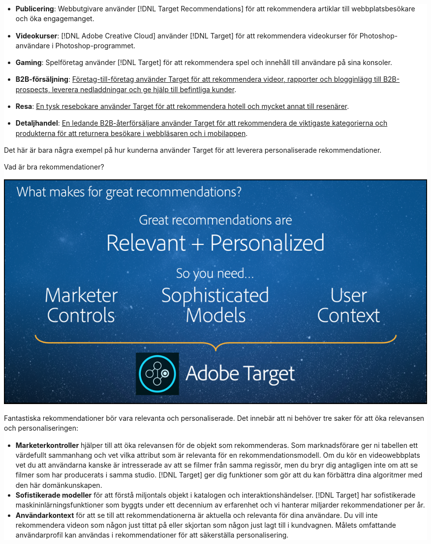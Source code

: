 * **Publicering**: Webbutgivare använder [!DNL Target Recommendations] för att rekommendera artiklar till webbplatsbesökare och öka engagemanget.
* **Videokurser**: [!DNL Adobe Creative Cloud] använder [!DNL Target] för att rekommendera videokurser för Photoshop-användare i Photoshop-programmet.
* **Gaming**: Spelföretag använder [!DNL Target] för att rekommendera spel och innehåll till användare på sina konsoler.
* **B2B-försäljning**: [Företag-till-företag använder Target för att rekommendera videor, rapporter och blogginlägg till B2B-prospects, leverera nedladdningar och ge hjälp till befintliga kunder](https://theblog.adobe.com/testing-shifts-high-gear-intel).

* **Resa**: [En tysk resebokare använder Target för att rekommendera hotell och mycket annat till resenärer](https://2017.summit.adobe.com/na/sessions/summit-online/online-2017/#17608).

* **Detaljhandel**: [En ledande B2B-återförsäljare använder Target för att rekommendera de viktigaste kategorierna och produkterna för att returnera besökare i webbläsaren och i mobilappen](https://theblog.adobe.com/optimization-personalization-b2b-powerhouse-grainger/).

Det här är bara några exempel på hur kunderna använder Target för att leverera personaliserade rekommendationer.

Vad är bra rekommendationer?

![Illustration som visar de tre element som ger bra rekommendationer](/help/main/c-recommendations/assets/intro-4.png)

Fantastiska rekommendationer bör vara relevanta och personaliserade. Det innebär att ni behöver tre saker för att öka relevansen och personaliseringen:

* **Marketerkontroller** hjälper till att öka relevansen för de objekt som rekommenderas. Som marknadsförare ger ni tabellen ett värdefullt sammanhang och vet vilka attribut som är relevanta för en rekommendationsmodell. Om du kör en videowebbplats vet du att användarna kanske är intresserade av att se filmer från samma regissör, men du bryr dig antagligen inte om att se filmer som har producerats i samma studio. [!DNL Target] ger dig funktioner som gör att du kan förbättra dina algoritmer med den här domänkunskapen.
* **Sofistikerade modeller** för att förstå miljontals objekt i katalogen och interaktionshändelser. [!DNL Target] har sofistikerade maskininlärningsfunktioner som byggts under ett decennium av erfarenhet och vi hanterar miljarder rekommendationer per år.
* **Användarkontext** för att se till att rekommendationerna är aktuella och relevanta för dina användare. Du vill inte rekommendera videon som någon just tittat på eller skjortan som någon just lagt till i kundvagnen. Målets omfattande användarprofil kan användas i rekommendationer för att säkerställa personalisering.
